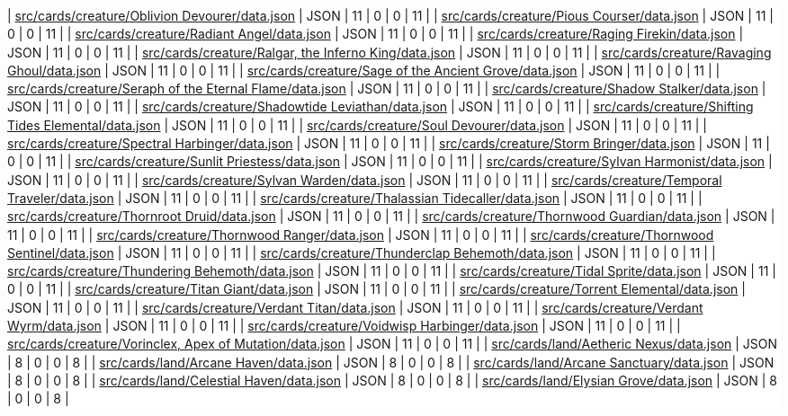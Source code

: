 | [src/cards/creature/Oblivion Devourer/data.json](/src/cards/creature/Oblivion%20Devourer/data.json) | JSON | 11 | 0 | 0 | 11 |
| [src/cards/creature/Pious Courser/data.json](/src/cards/creature/Pious%20Courser/data.json) | JSON | 11 | 0 | 0 | 11 |
| [src/cards/creature/Radiant Angel/data.json](/src/cards/creature/Radiant%20Angel/data.json) | JSON | 11 | 0 | 0 | 11 |
| [src/cards/creature/Raging Firekin/data.json](/src/cards/creature/Raging%20Firekin/data.json) | JSON | 11 | 0 | 0 | 11 |
| [src/cards/creature/Ralgar, the Inferno King/data.json](/src/cards/creature/Ralgar,%20the%20Inferno%20King/data.json) | JSON | 11 | 0 | 0 | 11 |
| [src/cards/creature/Ravaging Ghoul/data.json](/src/cards/creature/Ravaging%20Ghoul/data.json) | JSON | 11 | 0 | 0 | 11 |
| [src/cards/creature/Sage of the Ancient Grove/data.json](/src/cards/creature/Sage%20of%20the%20Ancient%20Grove/data.json) | JSON | 11 | 0 | 0 | 11 |
| [src/cards/creature/Seraph of the Eternal Flame/data.json](/src/cards/creature/Seraph%20of%20the%20Eternal%20Flame/data.json) | JSON | 11 | 0 | 0 | 11 |
| [src/cards/creature/Shadow Stalker/data.json](/src/cards/creature/Shadow%20Stalker/data.json) | JSON | 11 | 0 | 0 | 11 |
| [src/cards/creature/Shadowtide Leviathan/data.json](/src/cards/creature/Shadowtide%20Leviathan/data.json) | JSON | 11 | 0 | 0 | 11 |
| [src/cards/creature/Shifting Tides Elemental/data.json](/src/cards/creature/Shifting%20Tides%20Elemental/data.json) | JSON | 11 | 0 | 0 | 11 |
| [src/cards/creature/Soul Devourer/data.json](/src/cards/creature/Soul%20Devourer/data.json) | JSON | 11 | 0 | 0 | 11 |
| [src/cards/creature/Spectral Harbinger/data.json](/src/cards/creature/Spectral%20Harbinger/data.json) | JSON | 11 | 0 | 0 | 11 |
| [src/cards/creature/Storm Bringer/data.json](/src/cards/creature/Storm%20Bringer/data.json) | JSON | 11 | 0 | 0 | 11 |
| [src/cards/creature/Sunlit Priestess/data.json](/src/cards/creature/Sunlit%20Priestess/data.json) | JSON | 11 | 0 | 0 | 11 |
| [src/cards/creature/Sylvan Harmonist/data.json](/src/cards/creature/Sylvan%20Harmonist/data.json) | JSON | 11 | 0 | 0 | 11 |
| [src/cards/creature/Sylvan Warden/data.json](/src/cards/creature/Sylvan%20Warden/data.json) | JSON | 11 | 0 | 0 | 11 |
| [src/cards/creature/Temporal Traveler/data.json](/src/cards/creature/Temporal%20Traveler/data.json) | JSON | 11 | 0 | 0 | 11 |
| [src/cards/creature/Thalassian Tidecaller/data.json](/src/cards/creature/Thalassian%20Tidecaller/data.json) | JSON | 11 | 0 | 0 | 11 |
| [src/cards/creature/Thornroot Druid/data.json](/src/cards/creature/Thornroot%20Druid/data.json) | JSON | 11 | 0 | 0 | 11 |
| [src/cards/creature/Thornwood Guardian/data.json](/src/cards/creature/Thornwood%20Guardian/data.json) | JSON | 11 | 0 | 0 | 11 |
| [src/cards/creature/Thornwood Ranger/data.json](/src/cards/creature/Thornwood%20Ranger/data.json) | JSON | 11 | 0 | 0 | 11 |
| [src/cards/creature/Thornwood Sentinel/data.json](/src/cards/creature/Thornwood%20Sentinel/data.json) | JSON | 11 | 0 | 0 | 11 |
| [src/cards/creature/Thunderclap Behemoth/data.json](/src/cards/creature/Thunderclap%20Behemoth/data.json) | JSON | 11 | 0 | 0 | 11 |
| [src/cards/creature/Thundering Behemoth/data.json](/src/cards/creature/Thundering%20Behemoth/data.json) | JSON | 11 | 0 | 0 | 11 |
| [src/cards/creature/Tidal Sprite/data.json](/src/cards/creature/Tidal%20Sprite/data.json) | JSON | 11 | 0 | 0 | 11 |
| [src/cards/creature/Titan Giant/data.json](/src/cards/creature/Titan%20Giant/data.json) | JSON | 11 | 0 | 0 | 11 |
| [src/cards/creature/Torrent Elemental/data.json](/src/cards/creature/Torrent%20Elemental/data.json) | JSON | 11 | 0 | 0 | 11 |
| [src/cards/creature/Verdant Titan/data.json](/src/cards/creature/Verdant%20Titan/data.json) | JSON | 11 | 0 | 0 | 11 |
| [src/cards/creature/Verdant Wyrm/data.json](/src/cards/creature/Verdant%20Wyrm/data.json) | JSON | 11 | 0 | 0 | 11 |
| [src/cards/creature/Voidwisp Harbinger/data.json](/src/cards/creature/Voidwisp%20Harbinger/data.json) | JSON | 11 | 0 | 0 | 11 |
| [src/cards/creature/Vorinclex, Apex of Mutation/data.json](/src/cards/creature/Vorinclex,%20Apex%20of%20Mutation/data.json) | JSON | 11 | 0 | 0 | 11 |
| [src/cards/land/Aetheric Nexus/data.json](/src/cards/land/Aetheric%20Nexus/data.json) | JSON | 8 | 0 | 0 | 8 |
| [src/cards/land/Arcane Haven/data.json](/src/cards/land/Arcane%20Haven/data.json) | JSON | 8 | 0 | 0 | 8 |
| [src/cards/land/Arcane Sanctuary/data.json](/src/cards/land/Arcane%20Sanctuary/data.json) | JSON | 8 | 0 | 0 | 8 |
| [src/cards/land/Celestial Haven/data.json](/src/cards/land/Celestial%20Haven/data.json) | JSON | 8 | 0 | 0 | 8 |
| [src/cards/land/Elysian Grove/data.json](/src/cards/land/Elysian%20Grove/data.json) | JSON | 8 | 0 | 0 | 8 |